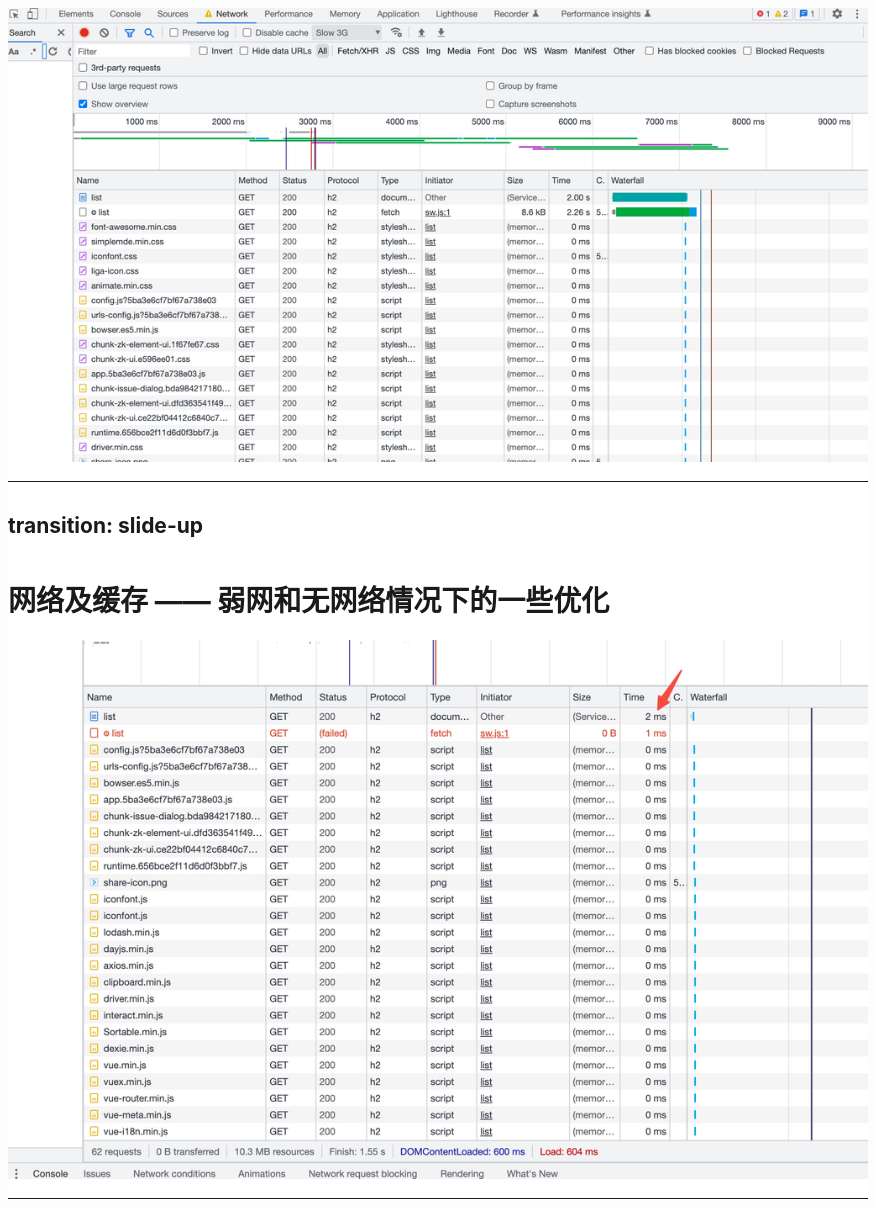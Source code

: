 <img src="/img_15.png">

---
transition: slide-up
---
# 网络及缓存 —— 弱网和无网络情况下的一些优化

<img src="/img_16.png">

---